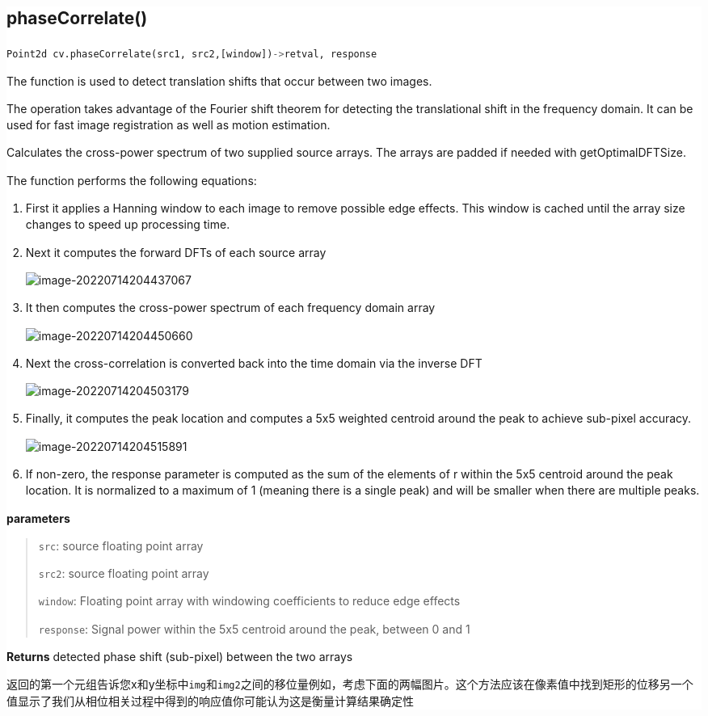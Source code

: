 ## phaseCorrelate()

```python
Point2d cv.phaseCorrelate(src1, src2,[window])->retval, response
```

The function is used to detect translation shifts that occur between two images.

The operation takes advantage of the Fourier shift theorem for detecting the translational shift in the frequency domain. It can be used for fast image registration as well as motion estimation.

Calculates the cross-power spectrum of two supplied source arrays. The arrays are padded if needed with getOptimalDFTSize.

The function performs the following equations:

1.   First it applies a Hanning window to each image to remove possible edge effects. This window is cached until the array size changes to speed up processing time.

2.   Next it computes the forward DFTs of each source array

     ![image-20220714204437067](FFT图像拼接调研.assets/image-20220714204437067.png)

3.   It then computes the cross-power spectrum of each frequency domain array

     ![image-20220714204450660](FFT图像拼接调研.assets/image-20220714204450660.png)

4.   Next the cross-correlation is converted back into the time domain via the inverse DFT

     ![image-20220714204503179](FFT图像拼接调研.assets/image-20220714204503179.png)

5.   Finally, it computes the peak location and computes a 5x5 weighted centroid around the peak to achieve sub-pixel accuracy.

     ![image-20220714204515891](FFT图像拼接调研.assets/image-20220714204515891.png)

6.   If non-zero, the response parameter is computed as the sum of the elements of r within the 5x5 centroid around the peak location. It is normalized to a maximum of 1 (meaning there is a single peak) and will be smaller when there are multiple peaks.



**parameters**

>   `src`: source floating point array
>
>   `src2`: source floating point array
>
>   `window`: Floating point array with windowing coefficients to reduce edge effects
>
>   `response`: Signal power within the 5x5 centroid around the peak, between 0 and 1

**Returns**
detected phase shift (sub-pixel) between the two arrays

返回的第一个元组告诉您x和y坐标中`img`和`img2`之间的移位量例如，考虑下面的两幅图片。这个方法应该在像素值中找到矩形的位移另一个值显示了我们从相位相关过程中得到的响应值你可能认为这是衡量计算结果确定性
